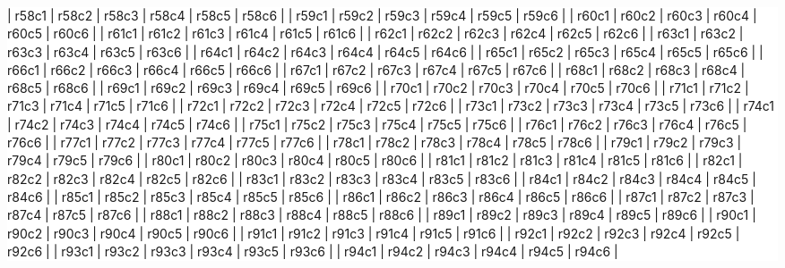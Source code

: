 | r58c1 | r58c2 | r58c3 | r58c4 | r58c5 | r58c6 |
| r59c1 | r59c2 | r59c3 | r59c4 | r59c5 | r59c6 |
| r60c1 | r60c2 | r60c3 | r60c4 | r60c5 | r60c6 |
| r61c1 | r61c2 | r61c3 | r61c4 | r61c5 | r61c6 |
| r62c1 | r62c2 | r62c3 | r62c4 | r62c5 | r62c6 |
| r63c1 | r63c2 | r63c3 | r63c4 | r63c5 | r63c6 |
| r64c1 | r64c2 | r64c3 | r64c4 | r64c5 | r64c6 |
| r65c1 | r65c2 | r65c3 | r65c4 | r65c5 | r65c6 |
| r66c1 | r66c2 | r66c3 | r66c4 | r66c5 | r66c6 |
| r67c1 | r67c2 | r67c3 | r67c4 | r67c5 | r67c6 |
| r68c1 | r68c2 | r68c3 | r68c4 | r68c5 | r68c6 |
| r69c1 | r69c2 | r69c3 | r69c4 | r69c5 | r69c6 |
| r70c1 | r70c2 | r70c3 | r70c4 | r70c5 | r70c6 |
| r71c1 | r71c2 | r71c3 | r71c4 | r71c5 | r71c6 |
| r72c1 | r72c2 | r72c3 | r72c4 | r72c5 | r72c6 |
| r73c1 | r73c2 | r73c3 | r73c4 | r73c5 | r73c6 |
| r74c1 | r74c2 | r74c3 | r74c4 | r74c5 | r74c6 |
| r75c1 | r75c2 | r75c3 | r75c4 | r75c5 | r75c6 |
| r76c1 | r76c2 | r76c3 | r76c4 | r76c5 | r76c6 |
| r77c1 | r77c2 | r77c3 | r77c4 | r77c5 | r77c6 |
| r78c1 | r78c2 | r78c3 | r78c4 | r78c5 | r78c6 |
| r79c1 | r79c2 | r79c3 | r79c4 | r79c5 | r79c6 |
| r80c1 | r80c2 | r80c3 | r80c4 | r80c5 | r80c6 |
| r81c1 | r81c2 | r81c3 | r81c4 | r81c5 | r81c6 |
| r82c1 | r82c2 | r82c3 | r82c4 | r82c5 | r82c6 |
| r83c1 | r83c2 | r83c3 | r83c4 | r83c5 | r83c6 |
| r84c1 | r84c2 | r84c3 | r84c4 | r84c5 | r84c6 |
| r85c1 | r85c2 | r85c3 | r85c4 | r85c5 | r85c6 |
| r86c1 | r86c2 | r86c3 | r86c4 | r86c5 | r86c6 |
| r87c1 | r87c2 | r87c3 | r87c4 | r87c5 | r87c6 |
| r88c1 | r88c2 | r88c3 | r88c4 | r88c5 | r88c6 |
| r89c1 | r89c2 | r89c3 | r89c4 | r89c5 | r89c6 |
| r90c1 | r90c2 | r90c3 | r90c4 | r90c5 | r90c6 |
| r91c1 | r91c2 | r91c3 | r91c4 | r91c5 | r91c6 |
| r92c1 | r92c2 | r92c3 | r92c4 | r92c5 | r92c6 |
| r93c1 | r93c2 | r93c3 | r93c4 | r93c5 | r93c6 |
| r94c1 | r94c2 | r94c3 | r94c4 | r94c5 | r94c6 |